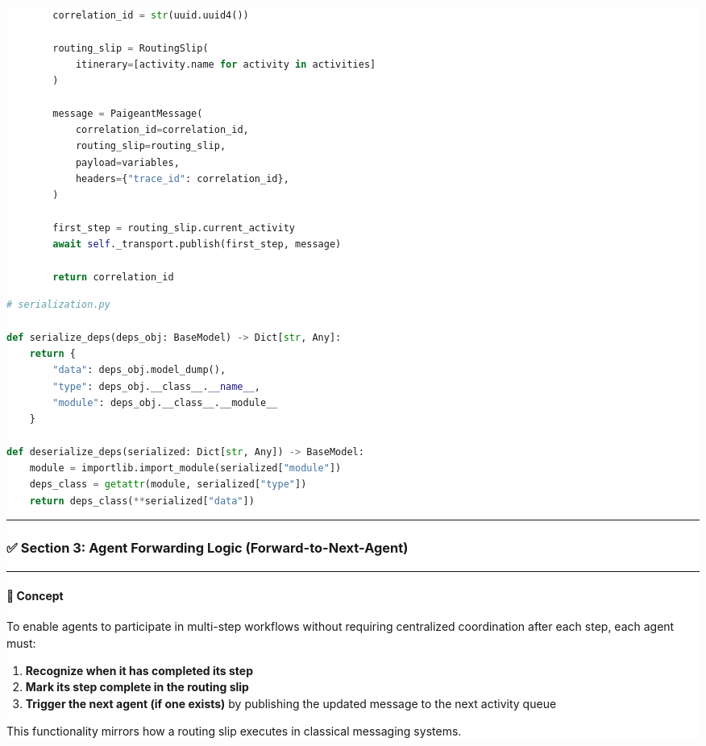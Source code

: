 ```python
        correlation_id = str(uuid.uuid4())

        routing_slip = RoutingSlip(
            itinerary=[activity.name for activity in activities]
        )

        message = PaigeantMessage(
            correlation_id=correlation_id,
            routing_slip=routing_slip,
            payload=variables,
            headers={"trace_id": correlation_id},
        )

        first_step = routing_slip.current_activity
        await self._transport.publish(first_step, message)

        return correlation_id
```

```python
# serialization.py

def serialize_deps(deps_obj: BaseModel) -> Dict[str, Any]:
    return {
        "data": deps_obj.model_dump(),
        "type": deps_obj.__class__.__name__,
        "module": deps_obj.__class__.__module__
    }

def deserialize_deps(serialized: Dict[str, Any]) -> BaseModel:
    module = importlib.import_module(serialized["module"])
    deps_class = getattr(module, serialized["type"])
    return deps_class(**serialized["data"])
```

---

### ✅ Section 3: Agent Forwarding Logic (Forward-to-Next-Agent)

---

#### 🧠 Concept

To enable agents to participate in multi-step workflows without requiring centralized coordination after each step, each agent must:

1. **Recognize when it has completed its step**
2. **Mark its step complete in the routing slip**
3. **Trigger the next agent (if one exists)** by publishing the updated message to the next activity queue

This functionality mirrors how a routing slip executes in classical messaging systems.
